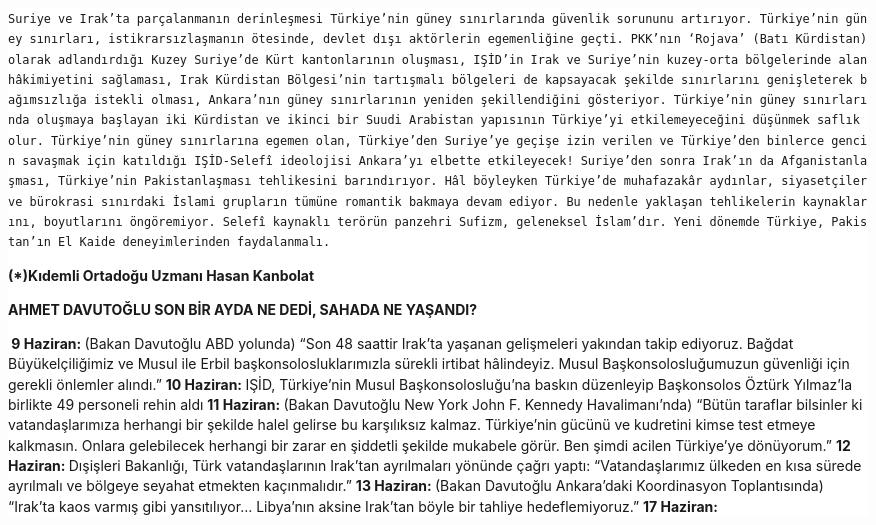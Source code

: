     Suriye ve Irak’ta parçalanmanın derinleşmesi Türkiye’nin güney sınırlarında güvenlik sorununu artırıyor. Türkiye’nin güney sınırları, istikrarsızlaşmanın ötesinde, devlet dışı aktörlerin egemenliğine geçti. PKK’nın ‘Rojava’ (Batı Kürdistan) olarak adlandırdığı Kuzey Suriye’de Kürt kantonlarının oluşması, IŞİD’in Irak ve Suriye’nin kuzey-orta bölgelerinde alan hâkimiyetini sağlaması, Irak Kürdistan Bölgesi’nin tartışmalı bölgeleri de kapsayacak şekilde sınırlarını genişleterek bağımsızlığa istekli olması, Ankara’nın güney sınırlarının yeniden şekillendiğini gösteriyor. Türkiye’nin güney sınırlarında oluşmaya başlayan iki Kürdistan ve ikinci bir Suudi Arabistan yapısının Türkiye’yi etkilemeyeceğini düşünmek saflık olur. Türkiye’nin güney sınırlarına egemen olan, Türkiye’den Suriye’ye geçişe izin verilen ve Türkiye’den binlerce gencin savaşmak için katıldığı IŞİD-Selefî ideolojisi Ankara’yı elbette etkileyecek! Suriye’den sonra Irak’ın da Afganistanlaşması, Türkiye’nin Pakistanlaşması tehlikesini barındırıyor. Hâl böyleyken Türkiye’de muhafazakâr aydınlar, siyasetçiler ve bürokrasi sınırdaki İslami grupların tümüne romantik bakmaya devam ediyor. Bu nedenle yaklaşan tehlikelerin kaynaklarını, boyutlarını öngöremiyor. Selefî kaynaklı terörün panzehri Sufizm, geleneksel İslam’dır. Yeni dönemde Türkiye, Pakistan’ın El Kaide deneyimlerinden faydalanmalı.
   </p>
   <p>
    <strong>
     (*)Kıdemli Ortadoğu Uzmanı Hasan Kanbolat
    </strong>
   </p>
   <p>
   </p>
   <p>
    <strong>
     AHMET DAVUTOĞLU SON BİR AYDA NE DEDİ,
    </strong>
    <strong>
     SAHADA NE YAŞANDI?
    </strong>
   </p>
   <p>
    <strong>
     <img alt="" height="213" src="http://web.archive.org/web/20140716014351im_/http://medya.aksiyon.com.tr/aksiyon/2014/07/07/yeni-ortadogu6.jpg"/>
     9 Haziran:
    </strong>
    (Bakan Davutoğlu ABD yolunda) “Son 48 saattir Irak’ta yaşanan gelişmeleri yakından takip ediyoruz. Bağdat Büyükelçiliğimiz ve Musul ile Erbil başkonsolosluklarımızla sürekli irtibat hâlindeyiz. Musul Başkonsolosluğumuzun güvenliği için gerekli önlemler alındı.”
    <strong>
     10 Haziran:
    </strong>
    IŞİD, Türkiye’nin Musul Başkonsolosluğu’na baskın düzenleyip Başkonsolos Öztürk Yılmaz’la birlikte 49 personeli rehin aldı
    <strong>
     11 Haziran:
    </strong>
    (Bakan Davutoğlu New York John F. Kennedy Havalimanı’nda) “Bütün taraflar bilsinler ki vatandaşlarımıza herhangi bir şekilde halel gelirse bu karşılıksız kalmaz. Türkiye’nin gücünü ve kudretini kimse test etmeye kalkmasın. Onlara gelebilecek herhangi bir zarar en şiddetli şekilde mukabele görür. Ben şimdi acilen Türkiye’ye dönüyorum.”
    <strong>
     12 Haziran:
    </strong>
    Dışişleri Bakanlığı, Türk vatandaşlarının Irak’tan ayrılmaları yönünde çağrı yaptı: “Vatandaşlarımız ülkeden en kısa sürede ayrılmalı ve bölgeye seyahat etmekten kaçınmalıdır.”
    <strong>
     13 Haziran:
    </strong>
    (Bakan Davutoğlu Ankara’daki Koordinasyon Toplantısında) “Irak’ta kaos varmış gibi yansıtılıyor… Libya’nın aksine Irak’tan böyle bir tahliye hedeflemiyoruz.”
    <strong>
     17 Haziran:
    </strong>